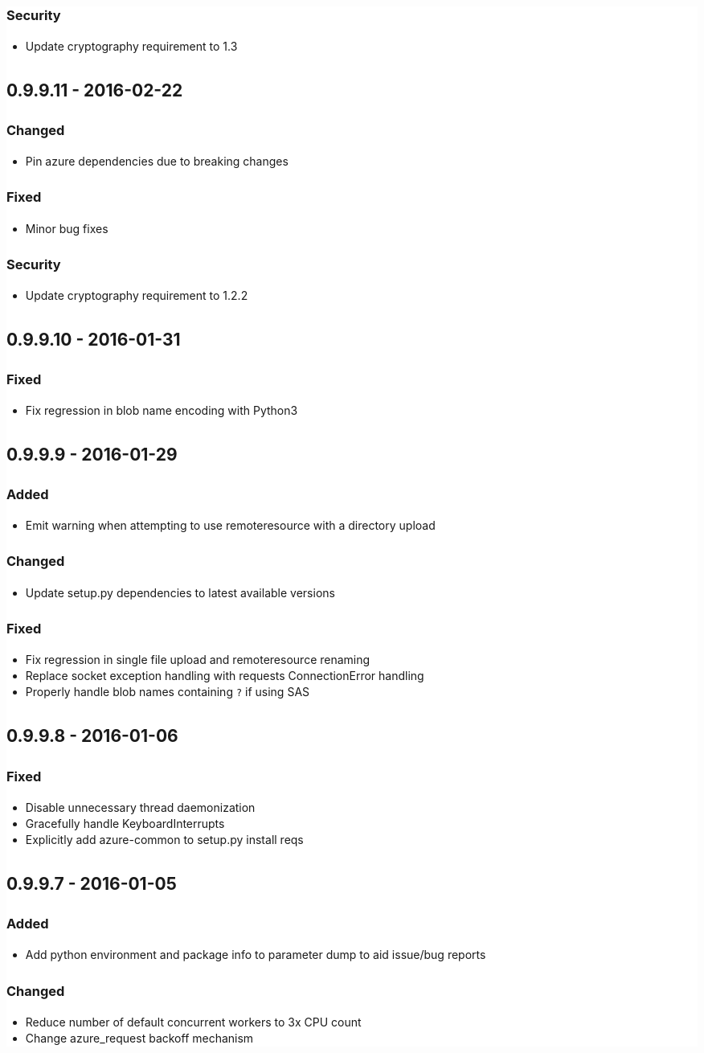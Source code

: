 ### Security
- Update cryptography requirement to 1.3

## 0.9.9.11 - 2016-02-22
### Changed
- Pin azure dependencies due to breaking changes

### Fixed
- Minor bug fixes

### Security
- Update cryptography requirement to 1.2.2

## 0.9.9.10 - 2016-01-31
### Fixed
- Fix regression in blob name encoding with Python3

## 0.9.9.9 - 2016-01-29
### Added
- Emit warning when attempting to use remoteresource with a directory upload

### Changed
- Update setup.py dependencies to latest available versions

### Fixed
- Fix regression in single file upload and remoteresource renaming
- Replace socket exception handling with requests ConnectionError handling
- Properly handle blob names containing `?` if using SAS

## 0.9.9.8 - 2016-01-06
### Fixed
- Disable unnecessary thread daemonization
- Gracefully handle KeyboardInterrupts
- Explicitly add azure-common to setup.py install reqs

## 0.9.9.7 - 2016-01-05
### Added
- Add python environment and package info to parameter dump to aid issue/bug
  reports

### Changed
- Reduce number of default concurrent workers to 3x CPU count
- Change azure\_request backoff mechanism

